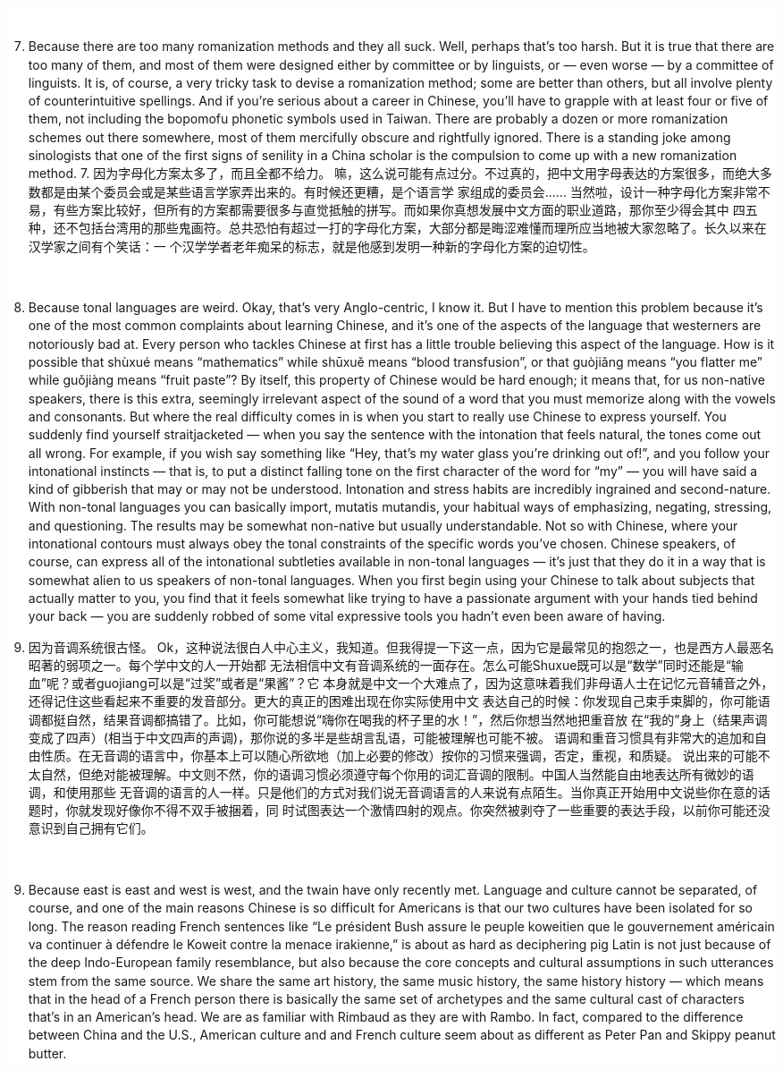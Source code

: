&nbsp;

7. Because there are too many romanization methods and they all suck. Well, perhaps that&#8217;s too harsh. But it is true that there are too many of them, and most of them were designed either by committee or by linguists, or &#8212; even worse &#8212; by a committee of linguists. It is, of course, a very tricky task to devise a romanization method; some are better than others, but all involve plenty of counterintuitive spellings. And if you&#8217;re serious about a career in Chinese, you&#8217;ll have to grapple with at least four or five of them, not including the bopomofu phonetic symbols used in Taiwan. There are probably a dozen or more romanization schemes out there somewhere, most of them mercifully obscure and rightfully ignored. There is a standing joke among sinologists that one of the first signs of senility in a China scholar is the compulsion to come up with a new romanization method. 7. 因为字母化方案太多了，而且全都不给力。 嘛，这么说可能有点过分。不过真的，把中文用字母表达的方案很多，而绝大多数都是由某个委员会或是某些语言学家弄出来的。有时候还更糟，是个语言学 家组成的委员会…… 当然啦，设计一种字母化方案非常不易，有些方案比较好，但所有的方案都需要很多与直觉抵触的拼写。而如果你真想发展中文方面的职业道路，那你至少得会其中 四五种，还不包括台湾用的那些鬼画符。总共恐怕有超过一打的字母化方案，大部分都是晦涩难懂而理所应当地被大家忽略了。长久以来在汉学家之间有个笑话：一 个汉学学者老年痴呆的标志，就是他感到发明一种新的字母化方案的迫切性。

&nbsp;

8. Because tonal languages are weird. Okay, that&#8217;s very Anglo-centric, I know it. But I have to mention this problem because it&#8217;s one of the most common complaints about learning Chinese, and it&#8217;s one of the aspects of the language that westerners are notoriously bad at. Every person who tackles Chinese at first has a little trouble believing this aspect of the language. How is it possible that shùxué means &#8220;mathematics&#8221; while shūxuě means &#8220;blood transfusion&#8221;, or that guòjiǎng means &#8220;you flatter me&#8221; while guǒjiàng means &#8220;fruit paste&#8221;? By itself, this property of Chinese would be hard enough; it means that, for us non-native speakers, there is this extra, seemingly irrelevant aspect of the sound of a word that you must memorize along with the vowels and consonants. But where the real difficulty comes in is when you start to really use Chinese to express yourself. You suddenly find yourself straitjacketed &#8212; when you say the sentence with the intonation that feels natural, the tones come out all wrong. For example, if you wish say something like &#8220;Hey, that&#8217;s my water glass you&#8217;re drinking out of!&#8221;, and you follow your intonational instincts &#8212; that is, to put a distinct falling tone on the first character of the word for &#8220;my&#8221; &#8212; you will have said a kind of gibberish that may or may not be understood. Intonation and stress habits are incredibly ingrained and second-nature. With non-tonal languages you can basically import, mutatis mutandis, your habitual ways of emphasizing, negating, stressing, and questioning. The results may be somewhat non-native but usually understandable. Not so with Chinese, where your intonational contours must always obey the tonal constraints of the specific words you&#8217;ve chosen. Chinese speakers, of course, can express all of the intonational subtleties available in non-tonal languages &#8212; it&#8217;s just that they do it in a way that is somewhat alien to us speakers of non-tonal languages. When you first begin using your Chinese to talk about subjects that actually matter to you, you find that it feels somewhat like trying to have a passionate argument with your hands tied behind your back &#8212; you are suddenly robbed of some vital expressive tools you hadn&#8217;t even been aware of having.

8. 因为音调系统很古怪。 Ok，这种说法很白人中心主义，我知道。但我得提一下这一点，因为它是最常见的抱怨之一，也是西方人最恶名昭著的弱项之一。每个学中文的人一开始都 无法相信中文有音调系统的一面存在。怎么可能Shuxue既可以是“数学”同时还能是“输血”呢？或者guojiang可以是“过奖”或者是“果酱”？它 本身就是中文一个大难点了，因为这意味着我们非母语人士在记忆元音辅音之外，还得记住这些看起来不重要的发音部分。更大的真正的困难出现在你实际使用中文 表达自己的时候：你发现自己束手束脚的，你可能语调都挺自然，结果音调都搞错了。比如，你可能想说“嗨你在喝我的杯子里的水！”，然后你想当然地把重音放 在“我的”身上（结果声调变成了四声）(相当于中文四声的声调)，那你说的多半是些胡言乱语，可能被理解也可能不被。 语调和重音习惯具有非常大的追加和自由性质。在无音调的语言中，你基本上可以随心所欲地（加上必要的修改）按你的习惯来强调，否定，重视，和质疑。 说出来的可能不太自然，但绝对能被理解。中文则不然，你的语调习惯必须遵守每个你用的词汇音调的限制。中国人当然能自由地表达所有微妙的语调，和使用那些 无音调的语言的人一样。只是他们的方式对我们说无音调语言的人来说有点陌生。当你真正开始用中文说些你在意的话题时，你就发现好像你不得不双手被捆着，同 时试图表达一个激情四射的观点。你突然被剥夺了一些重要的表达手段，以前你可能还没意识到自己拥有它们。

&nbsp;

9. Because east is east and west is west, and the twain have only recently met. Language and culture cannot be separated, of course, and one of the main reasons Chinese is so difficult for Americans is that our two cultures have been isolated for so long. The reason reading French sentences like &#8220;Le président Bush assure le peuple koweitien que le gouvernement américain va continuer à défendre le Koweit contre la menace irakienne,&#8221; is about as hard as deciphering pig Latin is not just because of the deep Indo-European family resemblance, but also because the core concepts and cultural assumptions in such utterances stem from the same source. We share the same art history, the same music history, the same history history &#8212; which means that in the head of a French person there is basically the same set of archetypes and the same cultural cast of characters that&#8217;s in an American&#8217;s head. We are as familiar with Rimbaud as they are with Rambo. In fact, compared to the difference between China and the U.S., American culture and and French culture seem about as different as Peter Pan and Skippy peanut butter.
